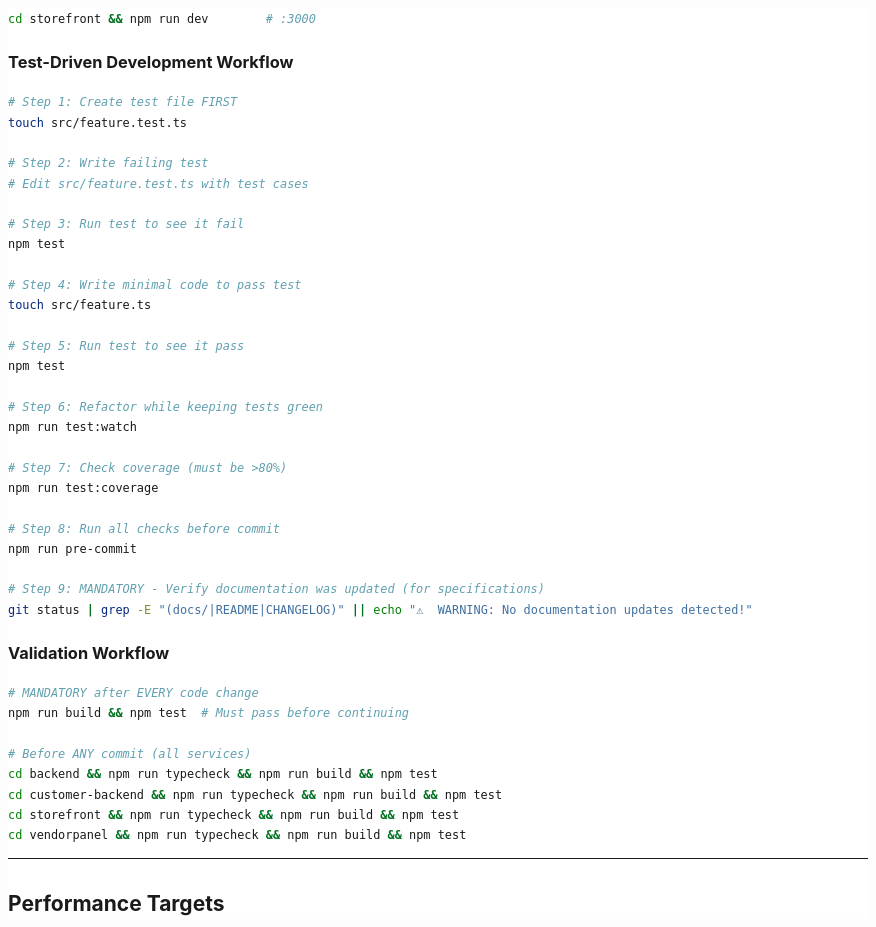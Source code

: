 ```bash
cd storefront && npm run dev        # :3000
```

### Test-Driven Development Workflow

```bash
# Step 1: Create test file FIRST
touch src/feature.test.ts

# Step 2: Write failing test
# Edit src/feature.test.ts with test cases

# Step 3: Run test to see it fail
npm test

# Step 4: Write minimal code to pass test
touch src/feature.ts

# Step 5: Run test to see it pass
npm test

# Step 6: Refactor while keeping tests green
npm run test:watch

# Step 7: Check coverage (must be >80%)
npm run test:coverage

# Step 8: Run all checks before commit
npm run pre-commit

# Step 9: MANDATORY - Verify documentation was updated (for specifications)
git status | grep -E "(docs/|README|CHANGELOG)" || echo "⚠️  WARNING: No documentation updates detected!"
```

### Validation Workflow

```bash
# MANDATORY after EVERY code change
npm run build && npm test  # Must pass before continuing

# Before ANY commit (all services)
cd backend && npm run typecheck && npm run build && npm test
cd customer-backend && npm run typecheck && npm run build && npm test
cd storefront && npm run typecheck && npm run build && npm test
cd vendorpanel && npm run typecheck && npm run build && npm test
```

---

## Performance Targets
